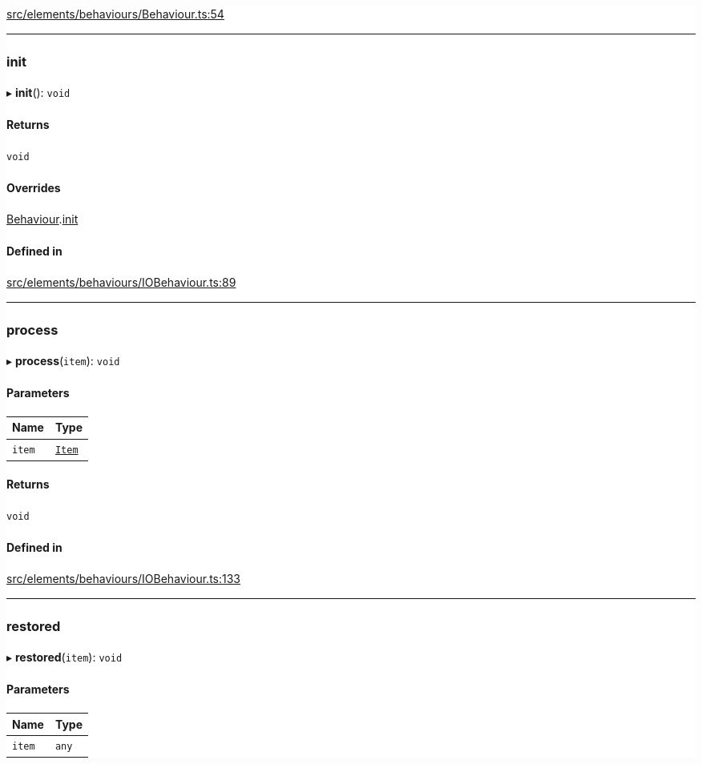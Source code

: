 [src/elements/behaviours/Behaviour.ts:54](https://github.com/linonetwo/bpmn-server/blob/02da6f2/src/elements/behaviours/Behaviour.ts#L54)

___

### init

▸ **init**(): `void`

#### Returns

`void`

#### Overrides

[Behaviour](elements_behaviours_Behaviour.Behaviour.md).[init](elements_behaviours_Behaviour.Behaviour.md#init)

#### Defined in

[src/elements/behaviours/IOBehaviour.ts:89](https://github.com/linonetwo/bpmn-server/blob/02da6f2/src/elements/behaviours/IOBehaviour.ts#L89)

___

### process

▸ **process**(`item`): `void`

#### Parameters

| Name | Type |
| :------ | :------ |
| `item` | [`Item`](engine_Item.Item.md) |

#### Returns

`void`

#### Defined in

[src/elements/behaviours/IOBehaviour.ts:133](https://github.com/linonetwo/bpmn-server/blob/02da6f2/src/elements/behaviours/IOBehaviour.ts#L133)

___

### restored

▸ **restored**(`item`): `void`

#### Parameters

| Name | Type |
| :------ | :------ |
| `item` | `any` |
